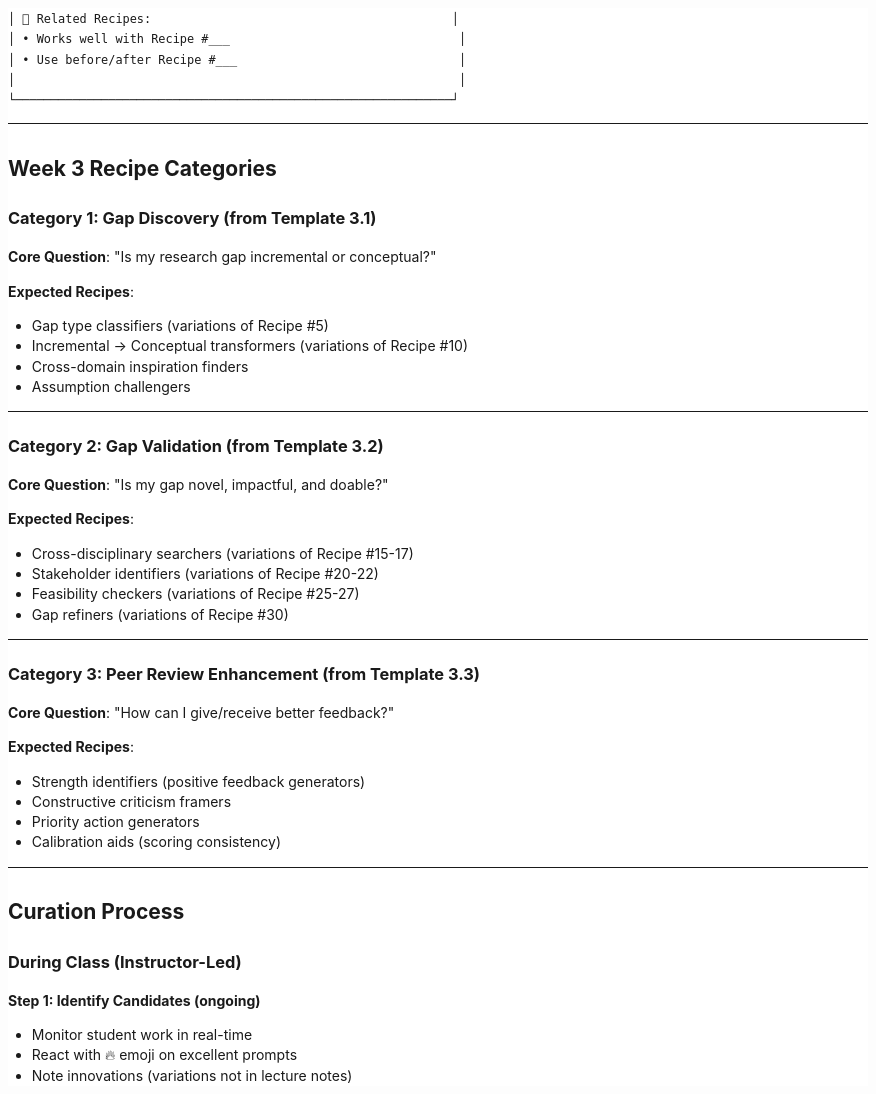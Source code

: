 ```markdown
│ 🔗 Related Recipes:                                          │
│ • Works well with Recipe #___                                │
│ • Use before/after Recipe #___                               │
│                                                              │
└─────────────────────────────────────────────────────────────┘
```

---

## Week 3 Recipe Categories

### Category 1: Gap Discovery (from Template 3.1)

**Core Question**: "Is my research gap incremental or conceptual?"

**Expected Recipes**:
- Gap type classifiers (variations of Recipe #5)
- Incremental → Conceptual transformers (variations of Recipe #10)
- Cross-domain inspiration finders
- Assumption challengers

---

### Category 2: Gap Validation (from Template 3.2)

**Core Question**: "Is my gap novel, impactful, and doable?"

**Expected Recipes**:
- Cross-disciplinary searchers (variations of Recipe #15-17)
- Stakeholder identifiers (variations of Recipe #20-22)
- Feasibility checkers (variations of Recipe #25-27)
- Gap refiners (variations of Recipe #30)

---

### Category 3: Peer Review Enhancement (from Template 3.3)

**Core Question**: "How can I give/receive better feedback?"

**Expected Recipes**:
- Strength identifiers (positive feedback generators)
- Constructive criticism framers
- Priority action generators
- Calibration aids (scoring consistency)

---

## Curation Process

### During Class (Instructor-Led)

**Step 1: Identify Candidates (ongoing)**
- Monitor student work in real-time
- React with 🔥 emoji on excellent prompts
- Note innovations (variations not in lecture notes)
